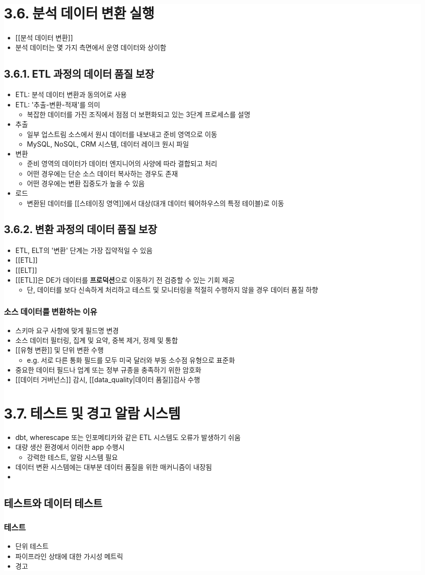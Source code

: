 
# 3.6. 분석 데이터 변환 실행
- [[분석 데이터 변환]]
- 분석 데이터는 몇 가지 측면에서 운영 데이터와 상이함

## 3.6.1. ETL 과정의 데이터 품질 보장
- ETL: 분석 데이터 변환과 동의어로 사용
- ETL: '추출-변환-적재'를 의미
	- 복잡한 데이터를 가진 조직에서 점점 더 보편화되고 있는 3단계 프로세스를 설명
- 추출
	- 일부 업스트림 소스에서 원시 데이터를 내보내고 준비 영역으로 이동
	- MySQL, NoSQL, CRM 시스템, 데이터 레이크 원시 파일
- 변환
	- 준비 영역의 데이터가 데이터 엔지니어의 사양에 따라 결합되고 처리
	- 어떤 경우에는 단순 소스 데이터 복사하는 경우도 존재
	- 어떤 경우에는 변환 집중도가 높을 수 있음
- 로드
	- 변환된 데이터를 [[스테이징 영역]]에서 대상(대개 데이터 웨어하우스의 특정 테이블)로 이동

## 3.6.2. 변환 과정의 데이터 품질 보장
- ETL, ELT의 '변환' 단계는 가장 집약적일 수 있음
- [[ETL]]
- [[ELT]]
- [[ETL]]은 DE가 데이터를 **프로덕션**으로 이동하기 전 검증할 수 있는 기회 제공
	- 단, 데이터를 보다 신속하게 처리하고 테스트 및 모니터링을 적절히 수행하지 않을 경우 데이터 품질 하향

### 소스 데이터를 변환하는 이유
- 스키마 요구 사항에 맞게 필드명 변경
- 소스 데이터 필터링, 집계 및 요약, 중복 제거, 정제 및 통합
- [[유형 변환]] 및 단위 변환 수행
	- e.g. 서로 다른 통화 필드를 모두 미국 달러와 부동 소수점 유형으로 표준화
- 중요한 데이터 필드나 업계 또는 정부 규종을 충족하기 위한 암호화
- [[데이터 거버넌스]] 감시, [[data_quality|데이터 품질]]검사 수행

# 3.7. 테스트 및 경고 알람 시스템
- dbt, wherescape 또는 인포메티카와 같은 ETL 시스템도 오류가 발생하기 쉬움
- 대량 생산 환경에서 이러한 app 수행시
	- 강력한 테스트, 알람 시스템 필요
- 데이터 변환 시스템에는 대부분 데이터 품질을 위한 매커니즘이 내장됨
- 

## 테스트와 데이터 테스트

### 테스트
- 단위 테스트
- 파이프라인 상태에 대한 가시성 메트릭
- 경고
